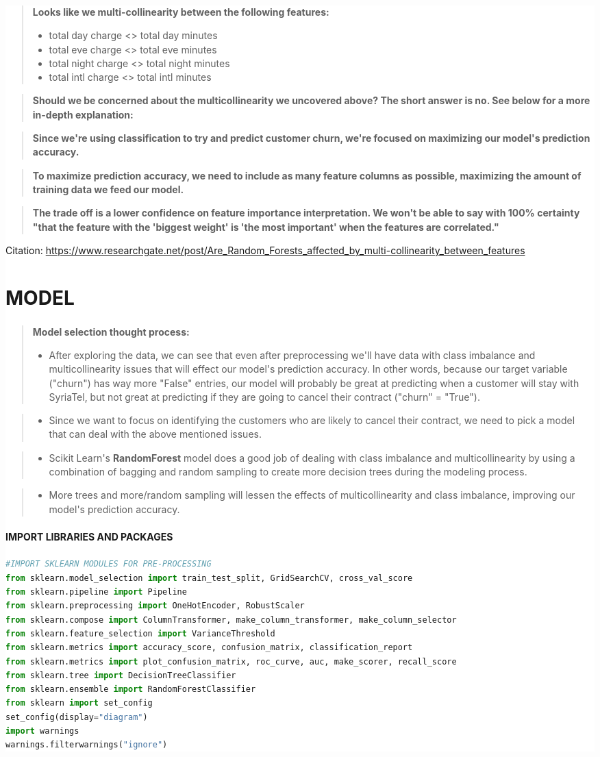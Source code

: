 
> **Looks like we multi-collinearity between the following features:**
> - total day charge <> total day minutes
> - total eve charge <> total eve minutes
> - total night charge <> total night minutes
> - total intl charge <> total intl minutes

> **Should we be concerned about the multicollinearity we uncovered above? The short answer is no. See below for a more in-depth explanation:**

> **Since we're using classification to try and predict customer churn, we're focused on maximizing our model's prediction accuracy.**

> **To maximize prediction accuracy, we need to include as many feature columns as possible, maximizing the amount of training data we feed our model.**

> **The trade off is a lower confidence on feature importance interpretation. We won't be able to say with 100% certainty "that the feature with the 'biggest weight' is 'the most important' when the features are correlated."**

Citation: https://www.researchgate.net/post/Are_Random_Forests_affected_by_multi-collinearity_between_features

# MODEL

> **Model selection thought process:**
> - After exploring the data, we can see that even after preprocessing we'll have data with class imbalance and multicollinearity issues that will effect our model's prediction accuracy. In other words, because our target variable ("churn") has way more "False" entries, our model will probably be great at predicting when a customer will stay with SyriaTel, but not great at predicting if they are going to cancel their contract ("churn" = "True"). 

> - Since we want to focus on identifying the customers who are likely to cancel their contract, we need to pick a model that can deal with the above mentioned issues. 

> - Scikit Learn's **RandomForest** model does a good job of dealing with class imbalance and multicollinearity by using a combination of bagging and random sampling to create more decision trees during the modeling process. 

> - More trees and more/random sampling will lessen the effects of multicollinearity and class imbalance,  improving our model's prediction accuracy. 

#### IMPORT LIBRARIES AND PACKAGES


```python
#IMPORT SKLEARN MODULES FOR PRE-PROCESSING
from sklearn.model_selection import train_test_split, GridSearchCV, cross_val_score
from sklearn.pipeline import Pipeline
from sklearn.preprocessing import OneHotEncoder, RobustScaler
from sklearn.compose import ColumnTransformer, make_column_transformer, make_column_selector
from sklearn.feature_selection import VarianceThreshold
from sklearn.metrics import accuracy_score, confusion_matrix, classification_report
from sklearn.metrics import plot_confusion_matrix, roc_curve, auc, make_scorer, recall_score
from sklearn.tree import DecisionTreeClassifier
from sklearn.ensemble import RandomForestClassifier
from sklearn import set_config
set_config(display="diagram")
import warnings
warnings.filterwarnings("ignore")
```
